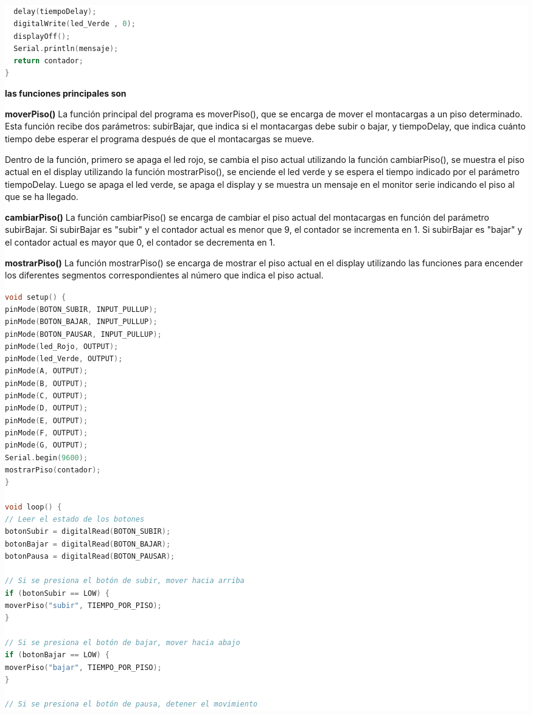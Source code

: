 ``` C++
  delay(tiempoDelay);
  digitalWrite(led_Verde , 0);
  displayOff();
  Serial.println(mensaje);
  return contador;
}
```


**las funciones principales son**

**moverPiso()** La función principal del programa es moverPiso(), que se encarga de mover el montacargas a un piso determinado. Esta función recibe dos parámetros: subirBajar, que indica si el montacargas debe subir o bajar, y tiempoDelay, que indica cuánto tiempo debe esperar el programa después de que el montacargas se mueve.

Dentro de la función, primero se apaga el led rojo, se cambia el piso actual utilizando la función cambiarPiso(), se muestra el piso actual en el display utilizando la función mostrarPiso(), se enciende el led verde y se espera el tiempo indicado por el parámetro tiempoDelay. Luego se apaga el led verde, se apaga el display y se muestra un mensaje en el monitor serie indicando el piso al que se ha llegado.

**cambiarPiso()** La función cambiarPiso() se encarga de cambiar el piso actual del montacargas en función del parámetro subirBajar. Si subirBajar es "subir" y el contador actual es menor que 9, el contador se incrementa en 1. Si subirBajar es "bajar" y el contador actual es mayor que 0, el contador se decrementa en 1.

**mostrarPiso()** La función mostrarPiso() se encarga de mostrar el piso actual en el display utilizando las funciones para encender los diferentes segmentos correspondientes al número que indica el piso actual.

``` C++
void setup() {
pinMode(BOTON_SUBIR, INPUT_PULLUP);
pinMode(BOTON_BAJAR, INPUT_PULLUP);
pinMode(BOTON_PAUSAR, INPUT_PULLUP);
pinMode(led_Rojo, OUTPUT);
pinMode(led_Verde, OUTPUT);
pinMode(A, OUTPUT);
pinMode(B, OUTPUT);
pinMode(C, OUTPUT);
pinMode(D, OUTPUT);
pinMode(E, OUTPUT);
pinMode(F, OUTPUT);
pinMode(G, OUTPUT);
Serial.begin(9600);
mostrarPiso(contador);
}

void loop() {
// Leer el estado de los botones
botonSubir = digitalRead(BOTON_SUBIR);
botonBajar = digitalRead(BOTON_BAJAR);
botonPausa = digitalRead(BOTON_PAUSAR);

// Si se presiona el botón de subir, mover hacia arriba
if (botonSubir == LOW) {
moverPiso("subir", TIEMPO_POR_PISO);
}

// Si se presiona el botón de bajar, mover hacia abajo
if (botonBajar == LOW) {
moverPiso("bajar", TIEMPO_POR_PISO);
}

// Si se presiona el botón de pausa, detener el movimiento
```